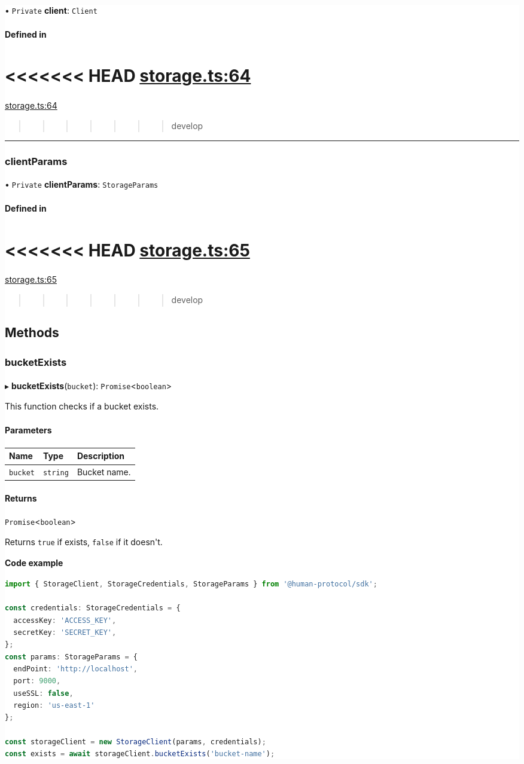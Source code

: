 • `Private` **client**: `Client`

#### Defined in

<<<<<<< HEAD
[storage.ts:64](https://github.com/humanprotocol/human-protocol/blob/4a01940c/packages/sdk/typescript/human-protocol-sdk/src/storage.ts#L64)
=======
[storage.ts:64](https://github.com/humanprotocol/human-protocol/blob/e4b60ab1/packages/sdk/typescript/human-protocol-sdk/src/storage.ts#L64)
>>>>>>> develop

___

### clientParams

• `Private` **clientParams**: `StorageParams`

#### Defined in

<<<<<<< HEAD
[storage.ts:65](https://github.com/humanprotocol/human-protocol/blob/4a01940c/packages/sdk/typescript/human-protocol-sdk/src/storage.ts#L65)
=======
[storage.ts:65](https://github.com/humanprotocol/human-protocol/blob/e4b60ab1/packages/sdk/typescript/human-protocol-sdk/src/storage.ts#L65)
>>>>>>> develop

## Methods

### bucketExists

▸ **bucketExists**(`bucket`): `Promise`\<`boolean`\>

This function checks if a bucket exists.

#### Parameters

| Name | Type | Description |
| :------ | :------ | :------ |
| `bucket` | `string` | Bucket name. |

#### Returns

`Promise`\<`boolean`\>

Returns `true` if exists, `false` if it doesn't.

**Code example**

```ts
import { StorageClient, StorageCredentials, StorageParams } from '@human-protocol/sdk';

const credentials: StorageCredentials = {
  accessKey: 'ACCESS_KEY',
  secretKey: 'SECRET_KEY',
};
const params: StorageParams = {
  endPoint: 'http://localhost',
  port: 9000,
  useSSL: false,
  region: 'us-east-1'
};

const storageClient = new StorageClient(params, credentials);
const exists = await storageClient.bucketExists('bucket-name');
```
